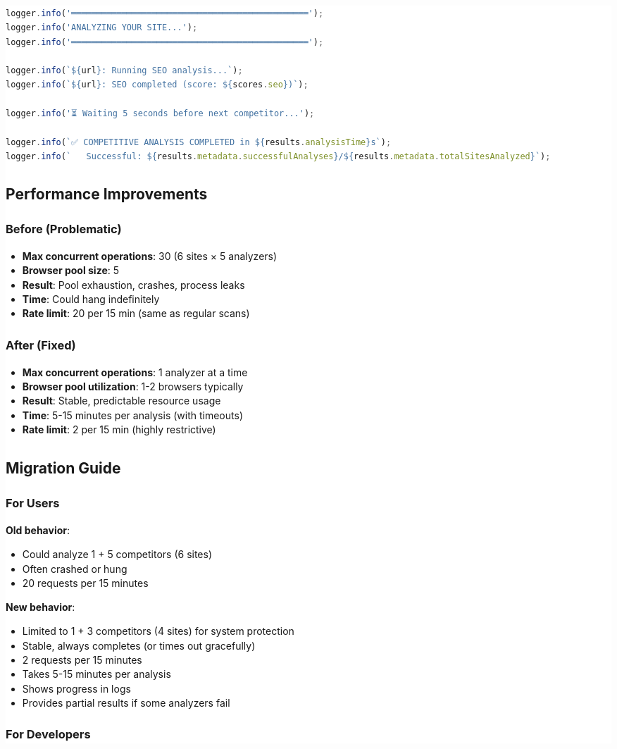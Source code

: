 ```javascript
logger.info('═══════════════════════════════════════════════');
logger.info('ANALYZING YOUR SITE...');
logger.info('═══════════════════════════════════════════════');

logger.info(`${url}: Running SEO analysis...`);
logger.info(`${url}: SEO completed (score: ${scores.seo})`);

logger.info('⏳ Waiting 5 seconds before next competitor...');

logger.info(`✅ COMPETITIVE ANALYSIS COMPLETED in ${results.analysisTime}s`);
logger.info(`   Successful: ${results.metadata.successfulAnalyses}/${results.metadata.totalSitesAnalyzed}`);
```

## Performance Improvements

### Before (Problematic)
- **Max concurrent operations**: 30 (6 sites × 5 analyzers)
- **Browser pool size**: 5
- **Result**: Pool exhaustion, crashes, process leaks
- **Time**: Could hang indefinitely
- **Rate limit**: 20 per 15 min (same as regular scans)

### After (Fixed)
- **Max concurrent operations**: 1 analyzer at a time
- **Browser pool utilization**: 1-2 browsers typically
- **Result**: Stable, predictable resource usage
- **Time**: 5-15 minutes per analysis (with timeouts)
- **Rate limit**: 2 per 15 min (highly restrictive)

## Migration Guide

### For Users

**Old behavior**:
- Could analyze 1 + 5 competitors (6 sites)
- Often crashed or hung
- 20 requests per 15 minutes

**New behavior**:
- Limited to 1 + 3 competitors (4 sites) for system protection
- Stable, always completes (or times out gracefully)
- 2 requests per 15 minutes
- Takes 5-15 minutes per analysis
- Shows progress in logs
- Provides partial results if some analyzers fail

### For Developers
